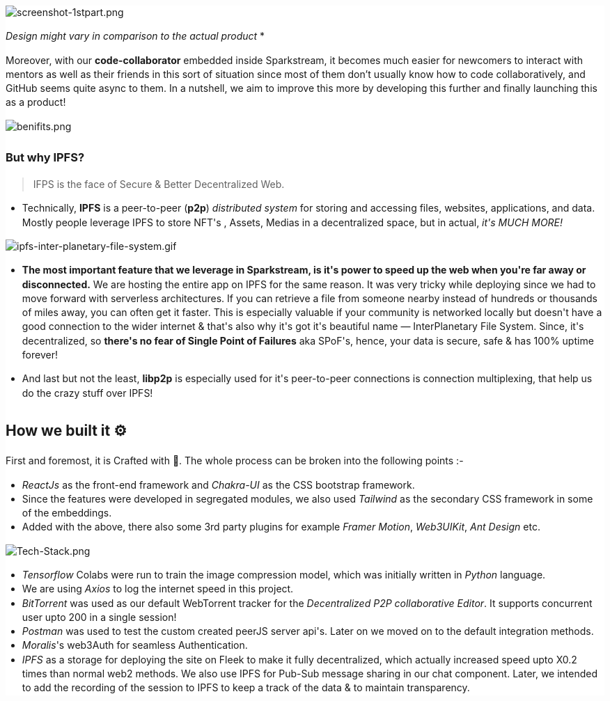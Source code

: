 ![screenshot-1stpart.png](https://i.postimg.cc/m27MLMmH/mainprovider-devpost.png)

 *Design might vary in comparison to the actual product* *

Moreover, with our **code-collaborator** embedded inside Sparkstream, it becomes much easier for newcomers to interact with mentors as well as their friends in this sort of situation since most of them don’t usually know how to code collaboratively, and GitHub seems quite async to them. In a nutshell, we aim to improve this more by developing this further and finally launching this as a product!

![benifits.png](https://i.postimg.cc/4x0jxMf8/benifits-devpost.png)

### But why IPFS?
> IFPS is the face of Secure & Better Decentralized Web.

- Technically, **IPFS** is a peer-to-peer (**p2p**) *distributed system* for storing and accessing files, websites, applications, and data. Mostly people leverage IPFS to store NFT's , Assets, Medias in a decentralized space, but in actual, *it's MUCH MORE!* 

 ![ipfs-inter-planetary-file-system.gif](https://i.postimg.cc/HskypvP8/Group-79.gif)

- **The most important feature that we leverage in Sparkstream, is it's power to speed up the web when you're far away or disconnected.** We are hosting the entire app on IPFS for the same reason. It was very tricky while deploying since we had to move forward with serverless architectures.  If you can retrieve a file from someone nearby instead of hundreds or thousands of miles away, you can often get it faster. This is especially valuable if your community is networked locally but doesn't have a good connection to the wider internet & that's also why it's got it's beautiful name — InterPlanetary File System. Since, it's decentralized, so **there's no fear of Single Point of Failures** aka SPoF's, hence, your data is secure, safe & has 100% uptime forever!

- And last but not the least, **libp2p** is especially used for it's peer-to-peer connections is connection multiplexing, that help us do the crazy stuff over IPFS!

## How we built it ⚙️

First and foremost, it is Crafted with 💙. The whole process can be broken into the following points :-

- *ReactJs* as the front-end framework and *Chakra-UI* as the CSS bootstrap framework.
- Since the features were developed in segregated modules, we also used *Tailwind* as the secondary CSS framework in some of the embeddings.
- Added with the above, there also some 3rd party plugins for example *Framer Motion*, *Web3UIKit*, *Ant Design* etc.

 ![Tech-Stack.png](https://i.postimg.cc/K8KND4fc/Tech-Stack-Devpost.png)

- *Tensorflow* Colabs were run to train the image compression model, which was initially written in *Python* language.
- We are using *Axios* to log the internet speed in this project.
- *BitTorrent* was used as our default WebTorrent tracker for the *Decentralized P2P collaborative Editor*. It supports concurrent user upto 200 in a single session!
- *Postman* was used to test the custom created peerJS server api's. Later on we moved on to the default integration methods.
- *Moralis*'s web3Auth for seamless Authentication.
- *IPFS* as a storage for deploying the site on Fleek to make it fully decentralized, which actually increased speed upto X0.2 times than normal web2 methods. We also use IPFS for Pub-Sub message sharing in our chat component. Later, we intended to add the recording of the session to IPFS to keep a track of the data & to maintain transparency. 
